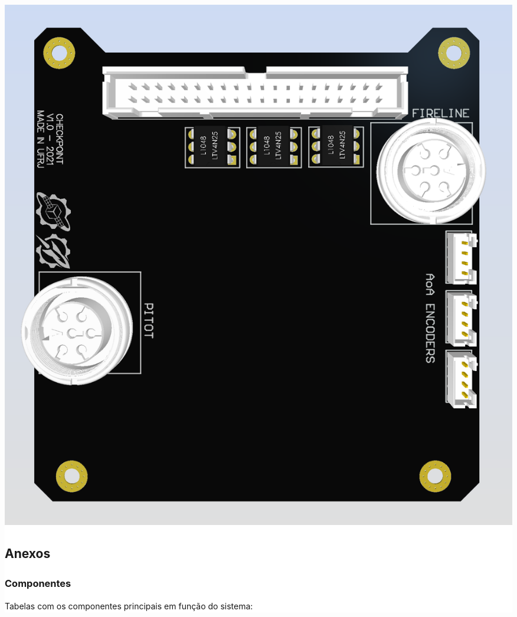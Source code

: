 ![img](/img/docs/quimera/arquitetura/board_checkpoint.png)


## Anexos
### Componentes
Tabelas com os componentes principais em função do sistema:
